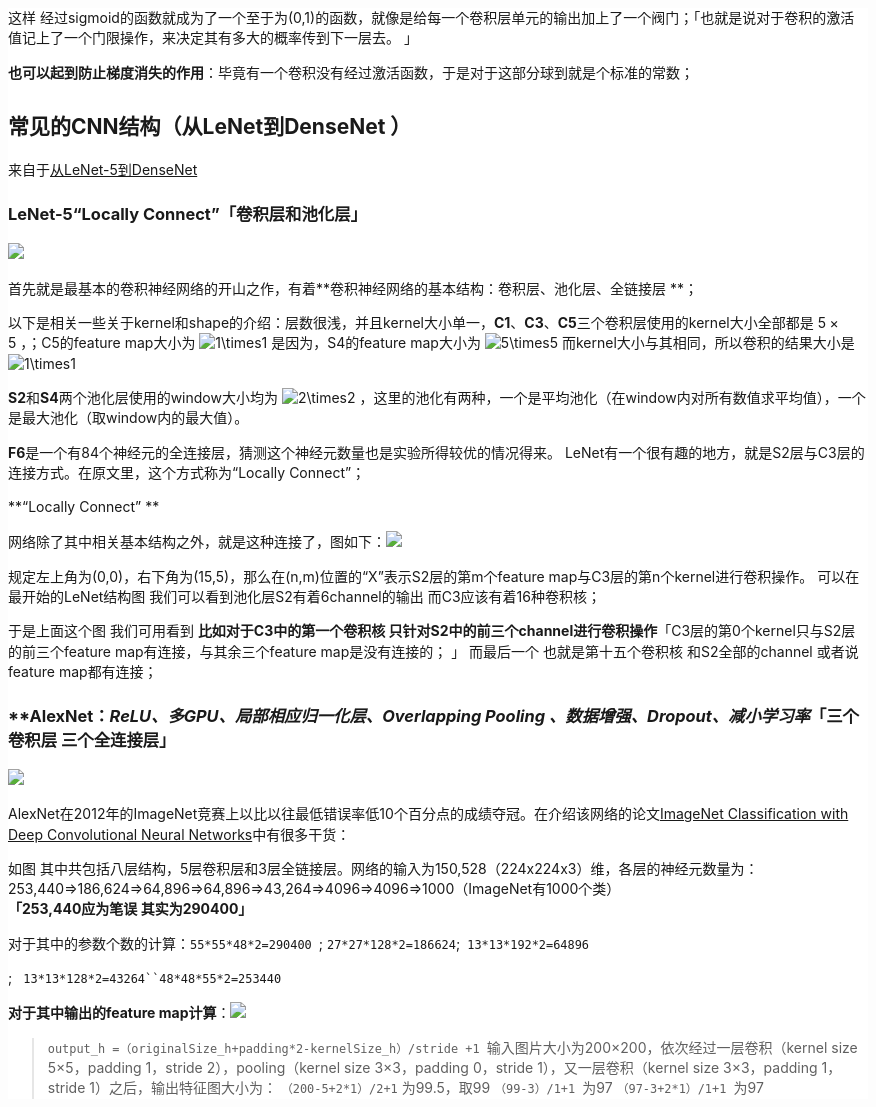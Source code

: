 这样 经过sigmoid的函数就成为了一个至于为(0,1)的函数，就像是给每一个卷积层单元的输出加上了一个阀门；「也就是说对于卷积的激活值记上了一个门限操作，来决定其有多大的概率传到下一层去。 」

**也可以起到防止梯度消失的作用**：毕竟有一个卷积没有经过激活函数，于是对于这部分球到就是个标准的常数；

## 常见的CNN结构（从LeNet到DenseNet ）

来自于[从LeNet-5到DenseNet](https://zhuanlan.zhihu.com/p/31006686)

### LeNet-5“Locally Connect”「卷积层和池化层」

![](https://pic2.zhimg.com/80/v2-ff249d1f1e90b717ebcd04e46fb4c595_hd.jpg)

首先就是最基本的卷积神经网络的开山之作，有着**卷积神经网络的基本结构：卷积层、池化层、全链接层 **；

以下是相关一些关于kernel和shape的介绍：层数很浅，并且kernel大小单一，**C1**、**C3**、**C5**三个卷积层使用的kernel大小全部都是 $5\times5$ ，；C5的feature map大小为 ![1\times1](http://www.zhihu.com/equation?tex=1%5Ctimes1) 是因为，S4的feature map大小为 ![5\times5](http://www.zhihu.com/equation?tex=5%5Ctimes5) 而kernel大小与其相同，所以卷积的结果大小是 ![1\times1](http://www.zhihu.com/equation?tex=1%5Ctimes1)  

**S2**和**S4**两个池化层使用的window大小均为 ![2\times2](http://www.zhihu.com/equation?tex=2%5Ctimes2) ，这里的池化有两种，一个是平均池化（在window内对所有数值求平均值），一个是最大池化（取window内的最大值）。 

**F6**是一个有84个神经元的全连接层，猜测这个神经元数量也是实验所得较优的情况得来。 LeNet有一个很有趣的地方，就是S2层与C3层的连接方式。在原文里，这个方式称为“Locally Connect”；

**“Locally Connect” **

网络除了其中相关基本结构之外，就是这种连接了，图如下：![](https://pic4.zhimg.com/80/v2-de8933f4f5d0a9be0378f8d169ef3a47_hd.jpg)

规定左上角为(0,0)，右下角为(15,5)，那么在(n,m)位置的“X”表示S2层的第m个feature map与C3层的第n个kernel进行卷积操作。 可以在最开始的LeNet结构图 我们可以看到池化层S2有着6channel的输出 而C3应该有着16种卷积核；

于是上面这个图 我们可用看到 **比如对于C3中的第一个卷积核 只针对S2中的前三个channel进行卷积操作**「C3层的第0个kernel只与S2层的前三个feature map有连接，与其余三个feature map是没有连接的； 」 而最后一个 也就是第十五个卷积核 和S2全部的channel 或者说 feature map都有连接；

### **AlexNet：*ReLU、多GPU、局部相应归一化层、Overlapping Pooling 、数据增强、Dropout、减小学习率*「三个卷积层  三个全连接层」

![](https://pic4.zhimg.com/80/v2-3fbc773f73e9b79bc5a16d22d88dc92b_hd.jpg)

AlexNet在2012年的ImageNet竞赛上以比以往最低错误率低10个百分点的成绩夺冠。在介绍该网络的论文[ImageNet Classification with Deep Convolutional Neural Networks](http://link.zhihu.com/?target=https%3A//papers.nips.cc/paper/4824-imagenet-classification-with-deep-convolutional-neural-networks.pdf)中有很多干货： 

如图  其中共包括八层结构，5层卷积层和3层全链接层。网络的输入为150,528（224x224x3）维，各层的神经元数量为：253,440=>186,624=>64,896=>64,896=>43,264=>4096=>4096=>1000（ImageNet有1000个类） **「253,440应为笔误 其实为290400」**

对于其中的参数个数的计算：`55*55*48*2=290400 `; `27*27*128*2=186624`;` 13*13*192*2=64896`

; ` 13*13*128*2=43264``48*48*55*2=253440` 

**对于其中输出的feature map计算**：![](https://ws1.sinaimg.cn/large/005A8OOUly1fvhgnao087j30on03wjrr.jpg)

>   `output_h =（originalSize_h+padding*2-kernelSize_h）/stride +1 `输入图片大小为200×200，依次经过一层卷积（kernel size 5×5，padding 1，stride 2），pooling（kernel size 3×3，padding 0，stride 1），又一层卷积（kernel size 3×3，padding 1，stride 1）之后，输出特征图大小为： `（200-5+2*1）/2+1` 为99.5，取99 `（99-3）/1+1 `为97 `（97-3+2*1）/1+1 `为97 
